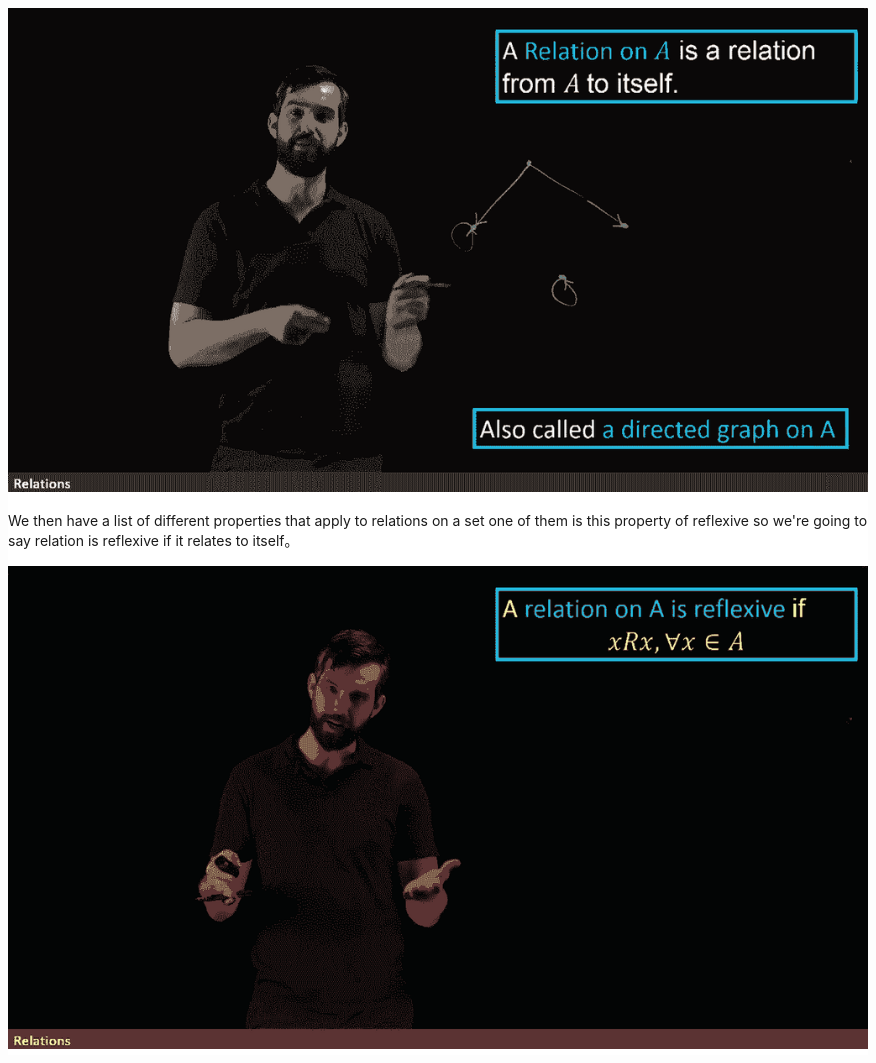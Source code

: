 ![](img/fe096dbd601b376b5ead021668a8622e_28.png)

We then have a list of different properties that apply to relations on a set one of them is this property of reflexive so we're going to say relation is reflexive if it relates to itself。



![](img/fe096dbd601b376b5ead021668a8622e_30.png)
